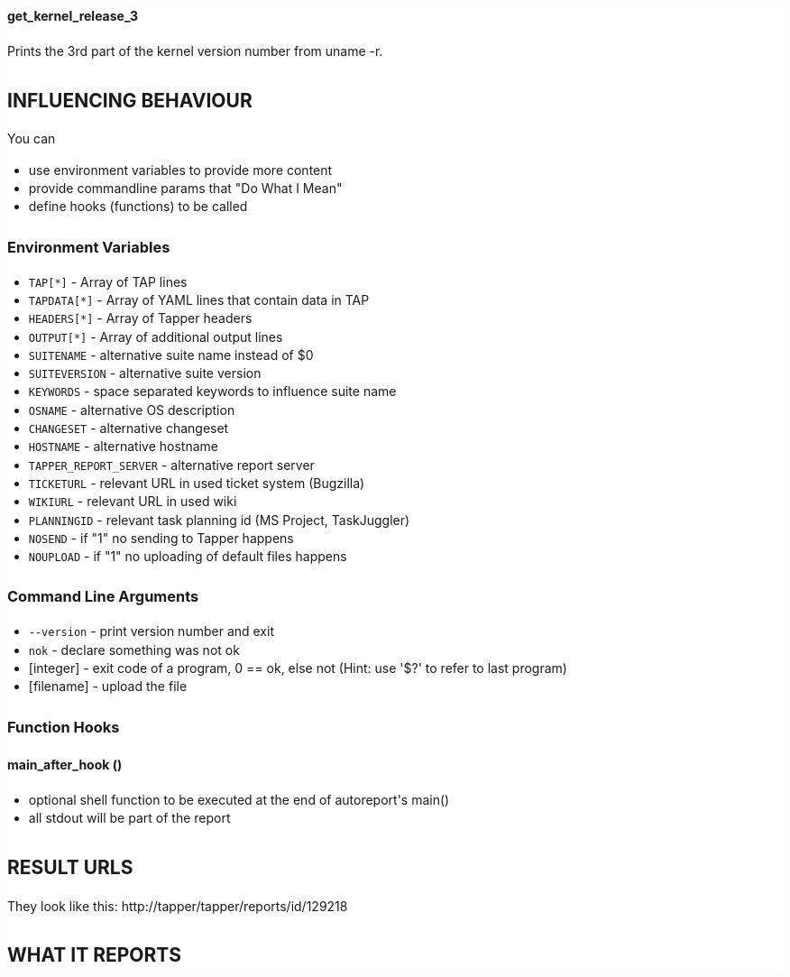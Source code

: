 #### get_kernel_release_3

Prints the 3rd part of the kernel version number from uname -r.


## INFLUENCING BEHAVIOUR

You can

* use environment variables to provide more content
* provide commandline params that "Do What I Mean"
* define hooks (functions) to be called

### Environment Variables

* `TAP[*]`                - Array of TAP lines
* `TAPDATA[*]`            - Array of YAML lines that contain data in TAP
* `HEADERS[*]`            - Array of Tapper headers
* `OUTPUT[*]`             - Array of additional output lines
* `SUITENAME`             - alternative suite name instead of $0
* `SUITEVERSION`          - alternative suite version
* `KEYWORDS`              - space separated keywords to influence suite name
* `OSNAME`                - alternative OS description
* `CHANGESET`             - alternative changeset
* `HOSTNAME`              - alternative hostname
* `TAPPER_REPORT_SERVER`  - alternative report server
* `TICKETURL`             - relevant URL in used ticket system (Bugzilla)
* `WIKIURL`               - relevant URL in used wiki
* `PLANNINGID`            - relevant task planning id (MS Project, TaskJuggler)
* `NOSEND`                - if "1" no sending to Tapper happens
* `NOUPLOAD`              - if "1" no uploading of default files happens


### Command Line Arguments

* `--version`             - print version number and exit
* `nok`                   - declare something was not ok
* [integer]               - exit code of a program, 0 == ok, else not (Hint: use '$?' to refer to last program)
* [filename]              - upload the file


### Function Hooks

#### main_after_hook ()

* optional shell function to be executed at the end of autoreport's main()
* all stdout will be part of the report

## RESULT URLS

They look like this: http://tapper/tapper/reports/id/129218

## WHAT IT REPORTS
